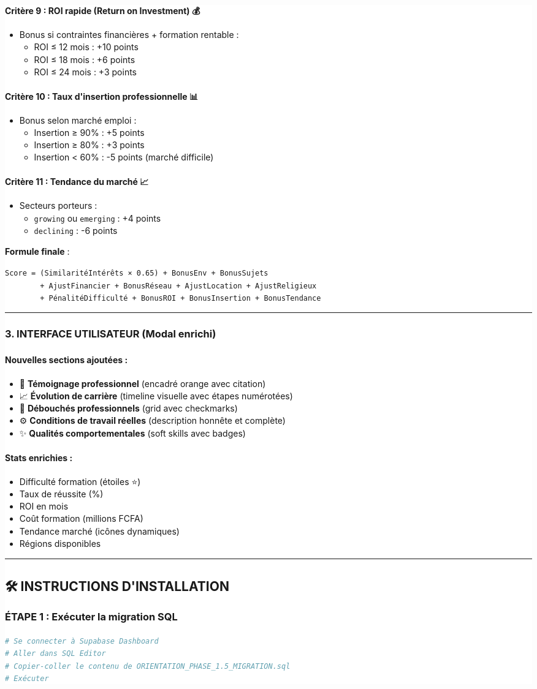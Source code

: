 #### **Critère 9 : ROI rapide (Return on Investment)** 💰
- Bonus si contraintes financières + formation rentable :
  - ROI ≤ 12 mois : +10 points
  - ROI ≤ 18 mois : +6 points
  - ROI ≤ 24 mois : +3 points

#### **Critère 10 : Taux d'insertion professionnelle** 📊
- Bonus selon marché emploi :
  - Insertion ≥ 90% : +5 points
  - Insertion ≥ 80% : +3 points
  - Insertion < 60% : -5 points (marché difficile)

#### **Critère 11 : Tendance du marché** 📈
- Secteurs porteurs :
  - `growing` ou `emerging` : +4 points
  - `declining` : -6 points

**Formule finale** :
```
Score = (SimilaritéIntérêts × 0.65) + BonusEnv + BonusSujets
        + AjustFinancier + BonusRéseau + AjustLocation + AjustReligieux
        + PénalitéDifficulté + BonusROI + BonusInsertion + BonusTendance
```

---

### **3. INTERFACE UTILISATEUR** (Modal enrichi)

#### **Nouvelles sections ajoutées** :
- 💬 **Témoignage professionnel** (encadré orange avec citation)
- 📈 **Évolution de carrière** (timeline visuelle avec étapes numérotées)
- 💼 **Débouchés professionnels** (grid avec checkmarks)
- ⚙️ **Conditions de travail réelles** (description honnête et complète)
- ✨ **Qualités comportementales** (soft skills avec badges)

#### **Stats enrichies** :
- Difficulté formation (étoiles ⭐)
- Taux de réussite (%)
- ROI en mois
- Coût formation (millions FCFA)
- Tendance marché (icônes dynamiques)
- Régions disponibles

---

## 🛠️ INSTRUCTIONS D'INSTALLATION

### **ÉTAPE 1 : Exécuter la migration SQL**

```bash
# Se connecter à Supabase Dashboard
# Aller dans SQL Editor
# Copier-coller le contenu de ORIENTATION_PHASE_1.5_MIGRATION.sql
# Exécuter
```
